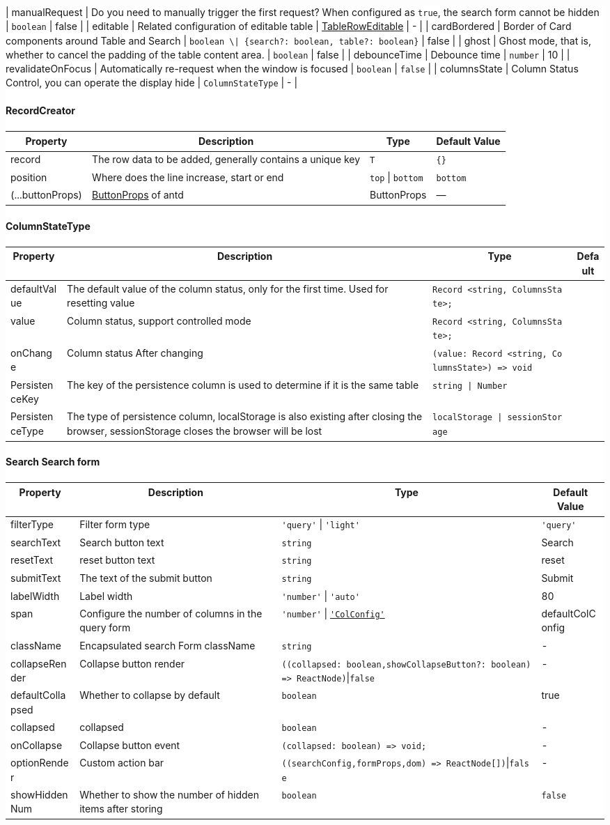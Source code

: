 | manualRequest | Do you need to manually trigger the first request? When configured as `true`, the search form cannot be hidden | `boolean` | false |
| editable | Related configuration of editable table | [TableRowEditable](/en-US/components/editable-table#editable-edit-line-configuration) | - |
| cardBordered | Border of Card components around Table and Search | `boolean \| {search?: boolean, table?: boolean}` | false |
| ghost | Ghost mode, that is, whether to cancel the padding of the table content area. | `boolean` | false |
| debounceTime | Debounce time | `number` | 10 |
| revalidateOnFocus | Automatically re-request when the window is focused | `boolean` | `false` |
| columnsState | Column Status Control, you can operate the display hide | `ColumnStateType` | - |

#### RecordCreator

| Property | Description | Type | Default Value |
| --- | --- | --- | --- |
| record | The row data to be added, generally contains a unique key | `T` | `{}` |
| position | Where does the line increase, start or end | `top` \| `bottom` | `bottom` |
| (...buttonProps) | [ButtonProps](https://ant.design/components/button-cn/#API) of antd | ButtonProps | — |

#### ColumnStateType

| Property | Description | Type | Default |
| --- | --- | --- | --- |
| defaultValue | The default value of the column status, only for the first time. Used for resetting value | `Record <string, ColumnsState>;` |  |
| value | Column status, support controlled mode | `Record <string, ColumnsState>;` |  |
| onChange | Column status After changing | `(value: Record <string, ColumnsState>) => void` |  |
| PersistenceKey | The key of the persistence column is used to determine if it is the same table | `string \| Number` |  |
| PersistenceType | The type of persistence column, localStorage is also existing after closing the browser, sessionStorage closes the browser will be lost | `localStorage \| sessionStorage` |  |

#### Search Search form

| Property | Description | Type | Default Value |
| --- | --- | --- | --- |
| filterType | Filter form type | `'query'` \| `'light'` | `'query'` |
| searchText | Search button text | `string` | Search |
| resetText | reset button text | `string` | reset |
| submitText | The text of the submit button | `string` | Submit |
| labelWidth | Label width | `'number'` \| `'auto'` | 80 |
| span | Configure the number of columns in the query form | `'number'` \| [`'ColConfig'`](#ColConfig) | defaultColConfig |
| className | Encapsulated search Form className | `string` | - |
| collapseRender | Collapse button render | `((collapsed: boolean,showCollapseButton?: boolean) => ReactNode)`\|`false` | - |
| defaultCollapsed | Whether to collapse by default | `boolean` | true |
| collapsed | collapsed | `boolean` | - |
| onCollapse | Collapse button event | `(collapsed: boolean) => void;` | - |
| optionRender | Custom action bar | `((searchConfig,formProps,dom) => ReactNode[])`\|`false` | - |
| showHiddenNum | Whether to show the number of hidden items after storing | `boolean` | `false` |
